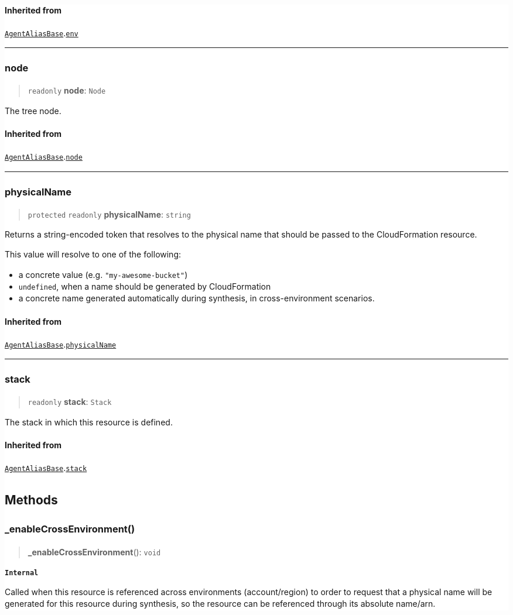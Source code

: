 #### Inherited from

[`AgentAliasBase`](AgentAliasBase.md).[`env`](AgentAliasBase.md#env)

***

### node

> `readonly` **node**: `Node`

The tree node.

#### Inherited from

[`AgentAliasBase`](AgentAliasBase.md).[`node`](AgentAliasBase.md#node)

***

### physicalName

> `protected` `readonly` **physicalName**: `string`

Returns a string-encoded token that resolves to the physical name that
should be passed to the CloudFormation resource.

This value will resolve to one of the following:
- a concrete value (e.g. `"my-awesome-bucket"`)
- `undefined`, when a name should be generated by CloudFormation
- a concrete name generated automatically during synthesis, in
  cross-environment scenarios.

#### Inherited from

[`AgentAliasBase`](AgentAliasBase.md).[`physicalName`](AgentAliasBase.md#physicalname)

***

### stack

> `readonly` **stack**: `Stack`

The stack in which this resource is defined.

#### Inherited from

[`AgentAliasBase`](AgentAliasBase.md).[`stack`](AgentAliasBase.md#stack)

## Methods

### \_enableCrossEnvironment()

> **\_enableCrossEnvironment**(): `void`

**`Internal`**

Called when this resource is referenced across environments
(account/region) to order to request that a physical name will be generated
for this resource during synthesis, so the resource can be referenced
through its absolute name/arn.
